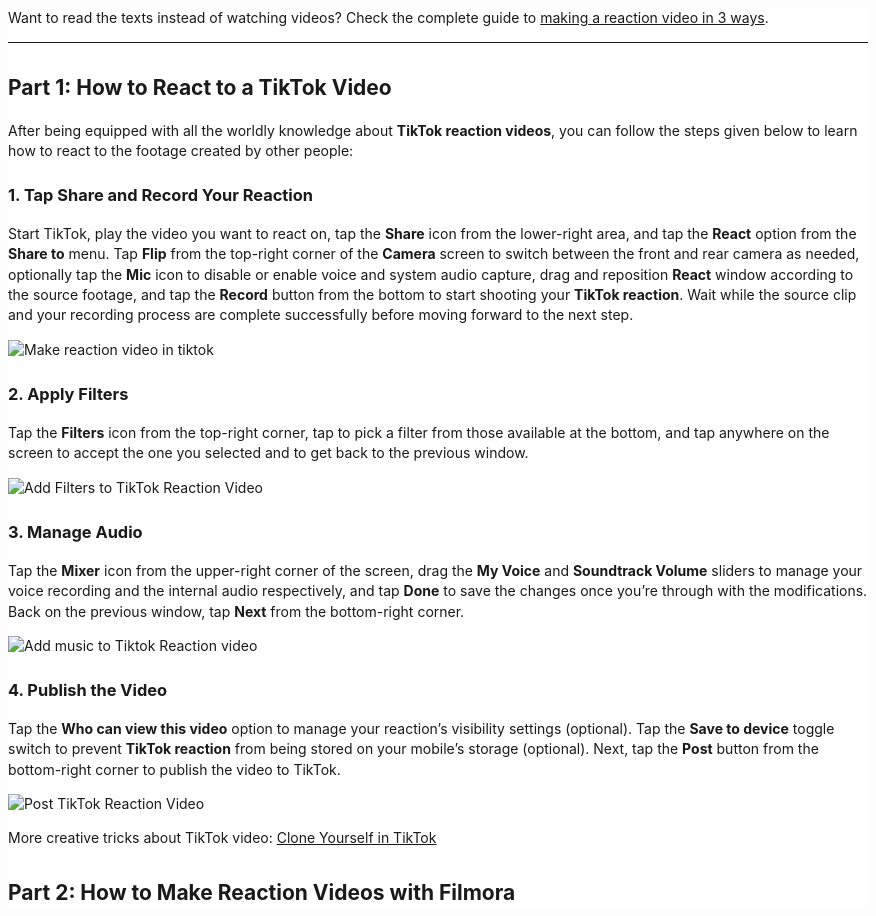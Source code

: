 Want to read the texts instead of watching videos? Check the complete guide to [making a reaction video in 3 ways](https://tools.techidaily.com/wondershare/filmora/download/).

---

## Part 1: How to React to a TikTok Video

After being equipped with all the worldly knowledge about **TikTok reaction videos**, you can follow the steps given below to learn how to react to the footage created by other people:

### 1\. Tap Share and Record Your Reaction

Start TikTok, play the video you want to react on, tap the **Share** icon from the lower-right area, and tap the **React** option from the **Share to** menu. Tap **Flip** from the top-right corner of the **Camera** screen to switch between the front and rear camera as needed, optionally tap the **Mic** icon to disable or enable voice and system audio capture, drag and reposition **React** window according to the source footage, and tap the **Record** button from the bottom to start shooting your **TikTok reaction**. Wait while the source clip and your recording process are complete successfully before moving forward to the next step.

![ Make reaction video in tiktok](https://images.wondershare.com/filmora/article-images/make-reaction-video-tiktok.jpg)

### 2\. Apply Filters

Tap the **Filters** icon from the top-right corner, tap to pick a filter from those available at the bottom, and tap anywhere on the screen to accept the one you selected and to get back to the previous window.

![Add Filters to TikTok Reaction Video](https://images.wondershare.com/filmora/article-images/apply-filters-tiktok-reaction-video.jpg)

### 3\. Manage Audio

Tap the **Mixer** icon from the upper-right corner of the screen, drag the **My Voice** and **Soundtrack Volume** sliders to manage your voice recording and the internal audio respectively, and tap **Done** to save the changes once you’re through with the modifications. Back on the previous window, tap **Next** from the bottom-right corner.

![ Add music to Tiktok Reaction video](https://images.wondershare.com/filmora/article-images/manage-audio-in-reaction-video-tiktok.jpg)

### 4\. Publish the Video

Tap the **Who can view this video** option to manage your reaction’s visibility settings (optional). Tap the **Save to device** toggle switch to prevent **TikTok reaction** from being stored on your mobile’s storage (optional). Next, tap the **Post** button from the bottom-right corner to publish the video to TikTok.

![Post TikTok Reaction Video](https://images.wondershare.com/filmora/article-images/post-reaction-video-tiktok.jpg)

More creative tricks about TikTok video: [Clone Yourself in TikTok](https://tools.techidaily.com/wondershare/filmora/download/)

## Part 2: How to Make Reaction Videos with Filmora
